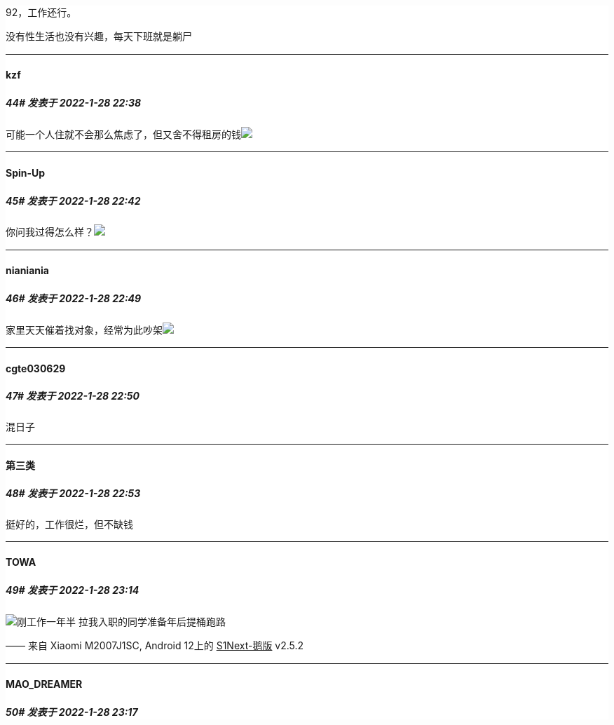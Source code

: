 92，工作还行。

没有性生活也没有兴趣，每天下班就是躺尸

*****

####  kzf  
##### 44#       发表于 2022-1-28 22:38

可能一个人住就不会那么焦虑了，但又舍不得租房的钱<img src="https://static.saraba1st.com/image/smiley/face2017/130.png" referrerpolicy="no-referrer">

*****

####  Spin-Up  
##### 45#       发表于 2022-1-28 22:42

你问我过得怎么样？<img src="https://static.saraba1st.com/image/smiley/face2017/067.png" referrerpolicy="no-referrer">

*****

####  nianiania  
##### 46#       发表于 2022-1-28 22:49

家里天天催着找对象，经常为此吵架<img src="https://static.saraba1st.com/image/smiley/face2017/001.png" referrerpolicy="no-referrer">

*****

####  cgte030629  
##### 47#       发表于 2022-1-28 22:50

混日子

*****

####  第三类  
##### 48#       发表于 2022-1-28 22:53

挺好的，工作很烂，但不缺钱

*****

####  TOWA  
##### 49#       发表于 2022-1-28 23:14

<img src="https://static.saraba1st.com/image/smiley/face2017/047.png" referrerpolicy="no-referrer">刚工作一年半 拉我入职的同学准备年后提桶跑路

—— 来自 Xiaomi M2007J1SC, Android 12上的 [S1Next-鹅版](https://github.com/ykrank/S1-Next/releases) v2.5.2

*****

####  MAO_DREAMER  
##### 50#       发表于 2022-1-28 23:17
